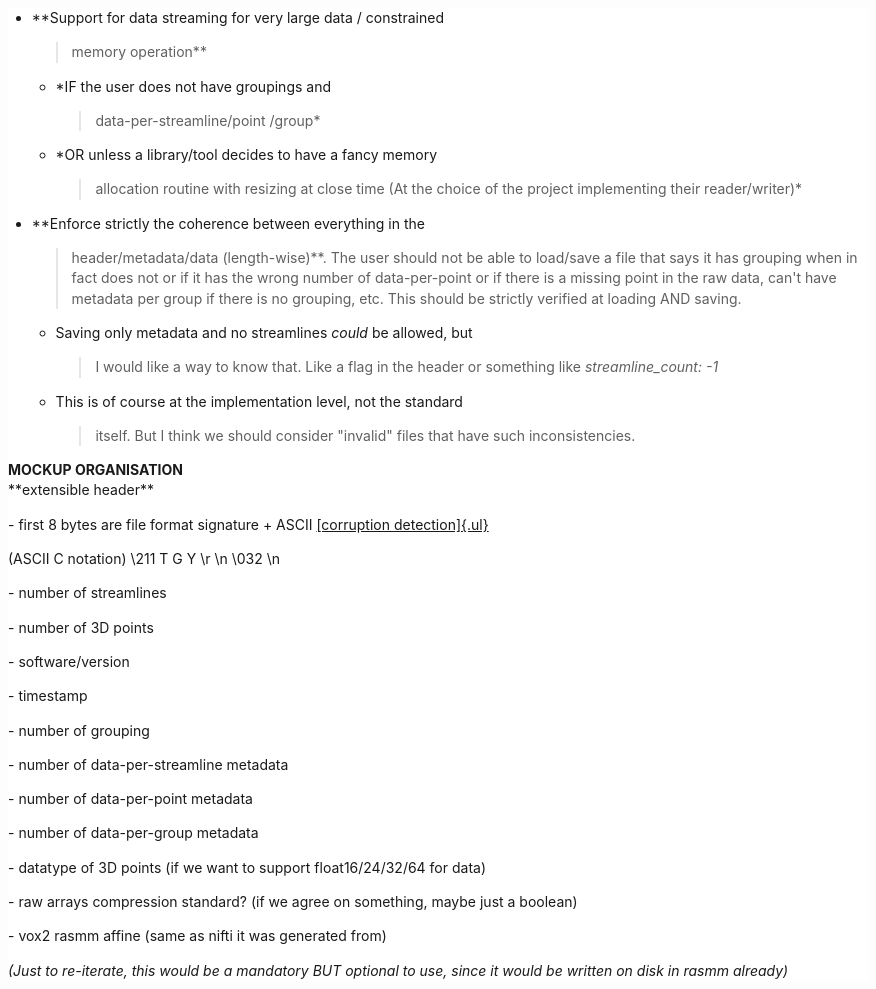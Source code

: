 -   **Support for data streaming for very large data / constrained
    > memory operation**

    -   *IF the user does not have groupings and
        > data-per-streamline/point /group*

    -   *OR unless a library/tool decides to have a fancy memory
        > allocation routine with resizing at close time (At the choice
        > of the project implementing their reader/writer)*

-   **Enforce strictly the coherence between everything in the
    > header/metadata/data (length-wise)**. The user should not be able
    > to load/save a file that says it has grouping when in fact does
    > not or if it has the wrong number of data-per-point or if there is
    > a missing point in the raw data, can\'t have metadata per group if
    > there is no grouping, etc. This should be strictly verified at
    > loading AND saving.

    -   Saving only metadata and no streamlines *could* be allowed, but
        > I would like a way to know that. Like a flag in the header or
        > something like *streamline_count: -1*

    -   This is of course at the implementation level, not the standard
        > itself. But I think we should consider "invalid" files that
        > have such inconsistencies.

**MOCKUP ORGANISATION**\
\*\*extensible header\*\*

\- first 8 bytes are file format signature + ASCII [[corruption
detection]{.ul}](http://www.libpng.org/pub/png/spec/1.2/PNG-Rationale.html)

(ASCII C notation) \\211 T G Y \\r \\n \\032 \\n

\- number of streamlines

\- number of 3D points

\- software/version

\- timestamp

\- number of grouping

\- number of data-per-streamline metadata

\- number of data-per-point metadata

\- number of data-per-group metadata

\- datatype of 3D points (if we want to support float16/24/32/64 for
data)

\- raw arrays compression standard? (if we agree on something, maybe
just a boolean)

\- vox2 rasmm affine (same as nifti it was generated from)

*(Just to re-iterate, this would be a mandatory BUT optional to use,
since it would be written on disk in rasmm already)*
